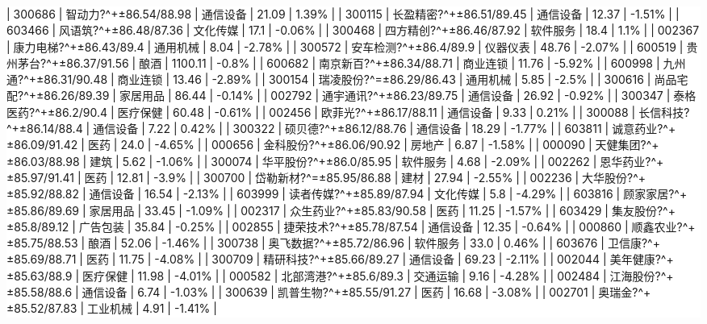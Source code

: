 | 300686 |  智动力?^+±86.54/88.98   |   通信设备   |   21.09   |  1.39%  |
| 300115 | 长盈精密?^+±86.51/89.45  |   通信设备   |   12.37   |  -1.51% |
| 603466 |  风语筑?^+±86.48/87.36   |   文化传媒   |    17.1   |  -0.06% |
| 300468 | 四方精创?^+±86.46/87.92  |   软件服务   |    18.4   |   1.1%  |
| 002367 |  康力电梯?^+±86.43/89.4  |   通用机械   |    8.04   |  -2.78% |
| 300572 |  安车检测?^+±86.4/89.9   |   仪器仪表   |   48.76   |  -2.07% |
| 600519 | 贵州茅台?^+±86.37/91.56  |     酿酒     |  1100.11  |  -0.8%  |
| 600682 | 南京新百?^+±86.34/88.71  |   商业连锁   |   11.76   |  -5.92% |
| 600998 |  九州通?^+±86.31/90.48   |   商业连锁   |   13.46   |  -2.89% |
| 300154 | 瑞凌股份?^=±86.29/86.43  |   通用机械   |    5.85   |  -2.5%  |
| 300616 | 尚品宅配?^+±86.26/89.39  |   家居用品   |   86.44   |  -0.14% |
| 002792 | 通宇通讯?^+±86.23/89.75  |   通信设备   |   26.92   |  -0.92% |
| 300347 |  泰格医药?^+±86.2/90.4   |   医疗保健   |   60.48   |  -0.61% |
| 002456 |  欧菲光?^+±86.17/88.11   |   通信设备   |    9.33   |  0.21%  |
| 300088 |  长信科技?^+±86.14/88.4  |   通信设备   |    7.22   |  0.42%  |
| 300322 |  硕贝德?^+±86.12/88.76   |   通信设备   |   18.29   |  -1.77% |
| 603811 | 诚意药业?^+±86.09/91.42  |     医药     |    24.0   |  -4.65% |
| 000656 | 金科股份?^+±86.06/90.92  |    房地产    |    6.87   |  -1.58% |
| 000090 | 天健集团?^+±86.03/88.98  |     建筑     |    5.62   |  -1.06% |
| 300074 |  华平股份?^+±86.0/85.95  |   软件服务   |    4.68   |  -2.09% |
| 002262 | 恩华药业?^+±85.97/91.41  |     医药     |   12.81   |  -3.9%  |
| 300700 | 岱勒新材?^=±85.95/86.88  |     建材     |   27.94   |  -2.55% |
| 002236 | 大华股份?^+±85.92/88.82  |   通信设备   |   16.54   |  -2.13% |
| 603999 | 读者传媒?^+±85.89/87.94  |   文化传媒   |    5.8    |  -4.29% |
| 603816 | 顾家家居?^+±85.86/89.69  |   家居用品   |   33.45   |  -1.09% |
| 002317 | 众生药业?^+±85.83/90.58  |     医药     |   11.25   |  -1.57% |
| 603429 |  集友股份?^+±85.8/89.12  |   广告包装   |   35.84   |  -0.25% |
| 002855 | 捷荣技术?^+±85.78/87.54  |   通信设备   |   12.35   |  -0.64% |
| 000860 | 顺鑫农业?^+±85.75/88.53  |     酿酒     |   52.06   |  -1.46% |
| 300738 | 奥飞数据?^+±85.72/86.96  |   软件服务   |    33.0   |  0.46%  |
| 603676 |  卫信康?^+±85.69/88.71   |     医药     |   11.75   |  -4.08% |
| 300709 | 精研科技?^+±85.66/89.27  |   通信设备   |   69.23   |  -2.11% |
| 002044 |  美年健康?^+±85.63/88.9  |   医疗保健   |   11.98   |  -4.01% |
| 000582 |  北部湾港?^+±85.6/89.3   |   交通运输   |    9.16   |  -4.28% |
| 002484 |  江海股份?^+±85.58/88.6  |   通信设备   |    6.74   |  -1.03% |
| 300639 | 凯普生物?^+±85.55/91.27  |     医药     |   16.68   |  -3.08% |
| 002701 |  奥瑞金?^+±85.52/87.83   |   工业机械   |    4.91   |  -1.41% |